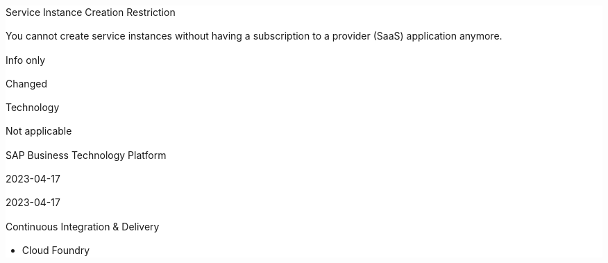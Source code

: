 Service Instance Creation Restriction

</td>
<td valign="top">

You cannot create service instances without having a subscription to a provider \(SaaS\) application anymore.

</td>
<td valign="top">

Info only

</td>
<td valign="top">



</td>
<td valign="top">

Changed

</td>
<td valign="top">

Technology

</td>
<td valign="top">

Not applicable

</td>
<td valign="top">

SAP Business Technology Platform

</td>
<td valign="top">

2023-04-17

</td>
<td valign="top">

2023-04-17

</td>
</tr>
<tr>
<td valign="top">

Continuous Integration & Delivery

</td>
<td valign="top">

-   Cloud Foundry



</td>
<td valign="top">
